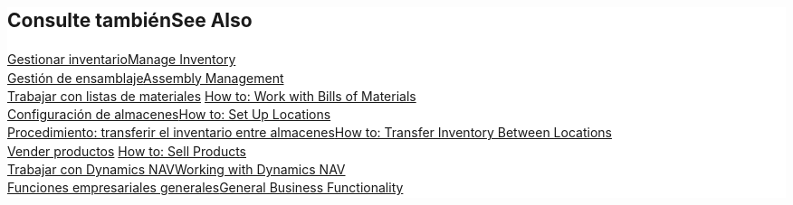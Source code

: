 ## <a name="see-also"></a><span data-ttu-id="fe2f2-190">Consulte también</span><span class="sxs-lookup"><span data-stu-id="fe2f2-190">See Also</span></span>
[<span data-ttu-id="fe2f2-191">Gestionar inventario</span><span class="sxs-lookup"><span data-stu-id="fe2f2-191">Manage Inventory</span></span>](inventory-manage-inventory.md)  
[<span data-ttu-id="fe2f2-192">Gestión de ensamblaje</span><span class="sxs-lookup"><span data-stu-id="fe2f2-192">Assembly Management</span></span>](assembly-assemble-items.md)  
<span data-ttu-id="fe2f2-193">[Trabajar con listas de materiales](inventory-how-work-BOMs.md)  </span><span class="sxs-lookup"><span data-stu-id="fe2f2-193">[How to: Work with Bills of Materials](inventory-how-work-BOMs.md)  </span></span>  
[<span data-ttu-id="fe2f2-194">Configuración de almacenes</span><span class="sxs-lookup"><span data-stu-id="fe2f2-194">How to: Set Up Locations</span></span>](inventory-how-setup-locations.md)  
[<span data-ttu-id="fe2f2-195">Procedimiento: transferir el inventario entre almacenes</span><span class="sxs-lookup"><span data-stu-id="fe2f2-195">How to: Transfer Inventory Between Locations</span></span>](inventory-how-transfer-between-locations.md)  
<span data-ttu-id="fe2f2-196">[Vender productos](sales-how-sell-products.md)    </span><span class="sxs-lookup"><span data-stu-id="fe2f2-196">[How to: Sell Products](sales-how-sell-products.md)    </span></span>  
[<span data-ttu-id="fe2f2-197">Trabajar con Dynamics NAV</span><span class="sxs-lookup"><span data-stu-id="fe2f2-197">Working with Dynamics NAV</span></span>](ui-work-product.md)  
[<span data-ttu-id="fe2f2-198">Funciones empresariales generales</span><span class="sxs-lookup"><span data-stu-id="fe2f2-198">General Business Functionality</span></span>](ui-across-business-areas.md)

